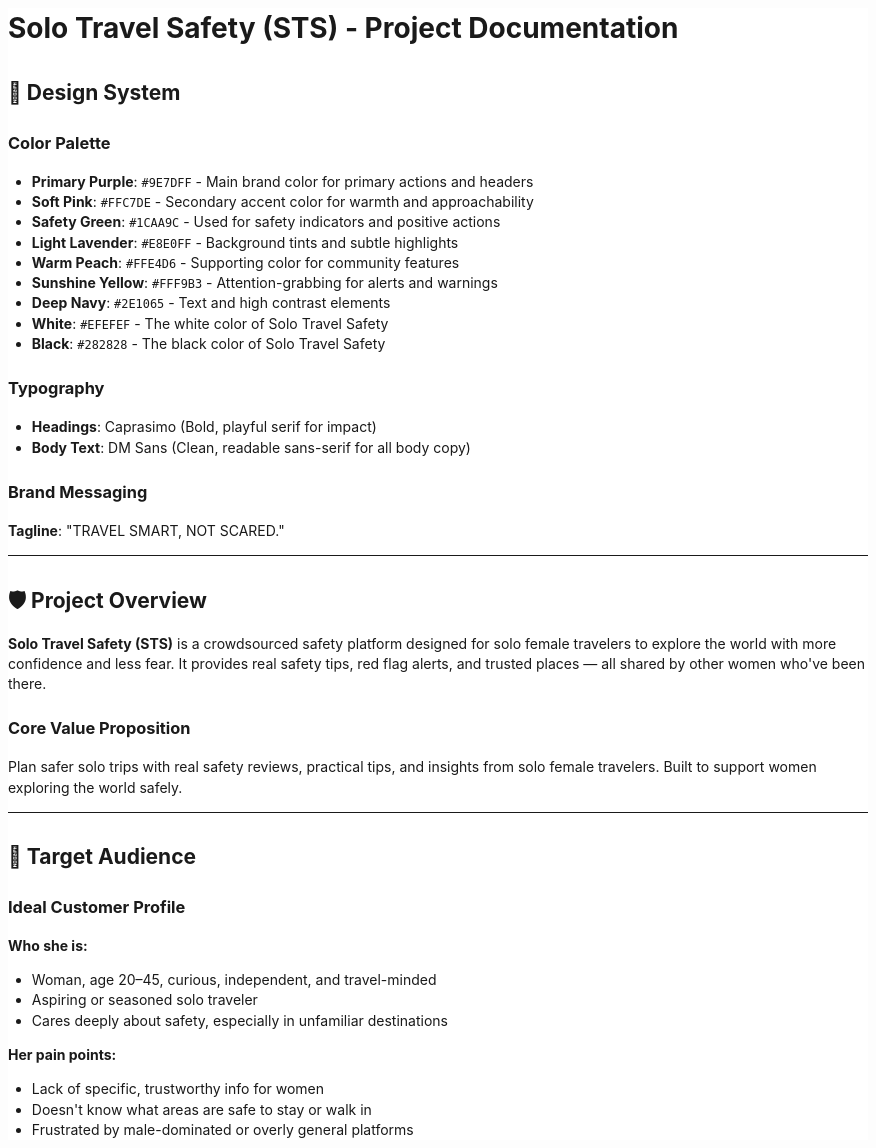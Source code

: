 # Solo Travel Safety (STS) - Project Documentation

## 🎨 Design System

### Color Palette
- **Primary Purple**: `#9E7DFF` - Main brand color for primary actions and headers
- **Soft Pink**: `#FFC7DE` - Secondary accent color for warmth and approachability  
- **Safety Green**: `#1CAA9C` - Used for safety indicators and positive actions
- **Light Lavender**: `#E8E0FF` - Background tints and subtle highlights
- **Warm Peach**: `#FFE4D6` - Supporting color for community features
- **Sunshine Yellow**: `#FFF9B3` - Attention-grabbing for alerts and warnings
- **Deep Navy**: `#2E1065` - Text and high contrast elements
- **White**: `#EFEFEF` - The white color of Solo Travel Safety
- **Black**: `#282828` - The black color of Solo Travel Safety

### Typography
- **Headings**: Caprasimo (Bold, playful serif for impact)
- **Body Text**: DM Sans (Clean, readable sans-serif for all body copy)

### Brand Messaging
**Tagline**: "TRAVEL SMART, NOT SCARED."

---

## 🛡️ Project Overview

**Solo Travel Safety (STS)** is a crowdsourced safety platform designed for solo female travelers to explore the world with more confidence and less fear. It provides real safety tips, red flag alerts, and trusted places — all shared by other women who've been there.

### Core Value Proposition
Plan safer solo trips with real safety reviews, practical tips, and insights from solo female travelers. Built to support women exploring the world safely.

---

## 🎯 Target Audience

### Ideal Customer Profile
**Who she is:**
- Woman, age 20–45, curious, independent, and travel-minded
- Aspiring or seasoned solo traveler
- Cares deeply about safety, especially in unfamiliar destinations

**Her pain points:**
- Lack of specific, trustworthy info for women
- Doesn't know what areas are safe to stay or walk in
- Frustrated by male-dominated or overly general platforms
